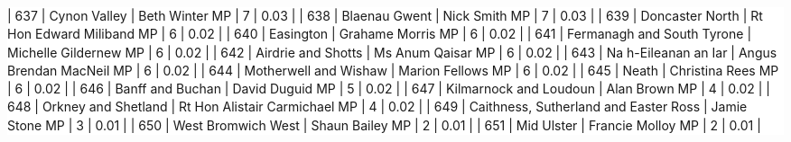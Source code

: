 | 637 | Cynon Valley | Beth Winter MP | 7 | 0.03 |
| 638 | Blaenau Gwent | Nick Smith MP | 7 | 0.03 |
| 639 | Doncaster North | Rt Hon Edward Miliband MP | 6 | 0.02 |
| 640 | Easington | Grahame Morris MP | 6 | 0.02 |
| 641 | Fermanagh and South Tyrone | Michelle Gildernew MP | 6 | 0.02 |
| 642 | Airdrie and Shotts | Ms Anum Qaisar MP | 6 | 0.02 |
| 643 | Na h-Eileanan an Iar | Angus Brendan MacNeil MP | 6 | 0.02 |
| 644 | Motherwell and Wishaw | Marion Fellows MP | 6 | 0.02 |
| 645 | Neath | Christina Rees MP | 6 | 0.02 |
| 646 | Banff and Buchan | David Duguid MP | 5 | 0.02 |
| 647 | Kilmarnock and Loudoun | Alan Brown MP | 4 | 0.02 |
| 648 | Orkney and Shetland | Rt Hon Alistair Carmichael MP | 4 | 0.02 |
| 649 | Caithness, Sutherland and Easter Ross | Jamie Stone MP | 3 | 0.01 |
| 650 | West Bromwich West | Shaun Bailey MP | 2 | 0.01 |
| 651 | Mid Ulster | Francie Molloy MP | 2 | 0.01 |
